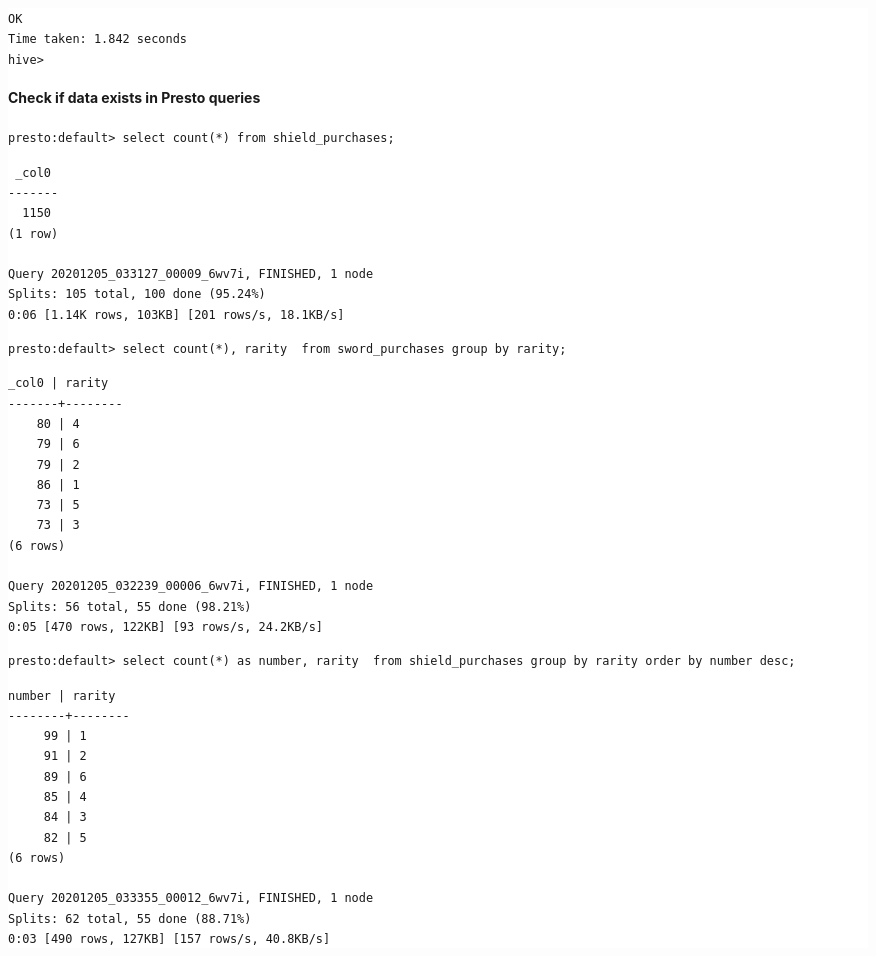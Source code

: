 ```
OK
Time taken: 1.842 seconds
hive>
```

#### Check if data exists in Presto queries

```
presto:default> select count(*) from shield_purchases;

```

```
 _col0 
-------
  1150 
(1 row)

Query 20201205_033127_00009_6wv7i, FINISHED, 1 node
Splits: 105 total, 100 done (95.24%)
0:06 [1.14K rows, 103KB] [201 rows/s, 18.1KB/s]
```

```
presto:default> select count(*), rarity  from sword_purchases group by rarity;
```

```
_col0 | rarity 
-------+--------
    80 | 4      
    79 | 6      
    79 | 2      
    86 | 1      
    73 | 5      
    73 | 3      
(6 rows)

Query 20201205_032239_00006_6wv7i, FINISHED, 1 node
Splits: 56 total, 55 done (98.21%)
0:05 [470 rows, 122KB] [93 rows/s, 24.2KB/s]
```

```
presto:default> select count(*) as number, rarity  from shield_purchases group by rarity order by number desc;
```

```
number | rarity 
--------+--------
     99 | 1      
     91 | 2      
     89 | 6      
     85 | 4      
     84 | 3      
     82 | 5      
(6 rows)

Query 20201205_033355_00012_6wv7i, FINISHED, 1 node
Splits: 62 total, 55 done (88.71%)
0:03 [490 rows, 127KB] [157 rows/s, 40.8KB/s]
```
